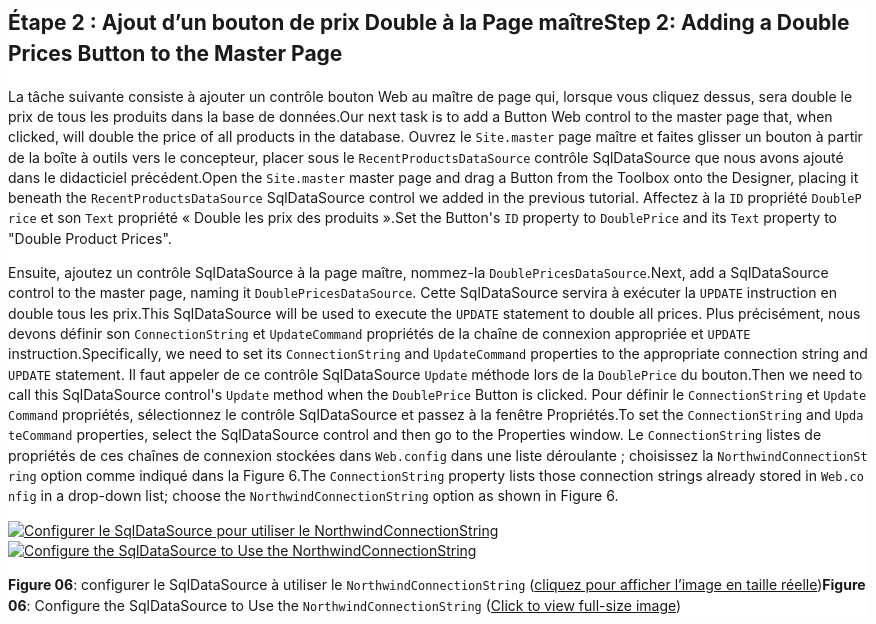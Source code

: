 
## <a name="step-2-adding-a-double-prices-button-to-the-master-page"></a><span data-ttu-id="a77fc-167">Étape 2 : Ajout d’un bouton de prix Double à la Page maître</span><span class="sxs-lookup"><span data-stu-id="a77fc-167">Step 2: Adding a Double Prices Button to the Master Page</span></span>

<span data-ttu-id="a77fc-168">La tâche suivante consiste à ajouter un contrôle bouton Web au maître de page qui, lorsque vous cliquez dessus, sera double le prix de tous les produits dans la base de données.</span><span class="sxs-lookup"><span data-stu-id="a77fc-168">Our next task is to add a Button Web control to the master page that, when clicked, will double the price of all products in the database.</span></span> <span data-ttu-id="a77fc-169">Ouvrez le `Site.master` page maître et faites glisser un bouton à partir de la boîte à outils vers le concepteur, placer sous le `RecentProductsDataSource` contrôle SqlDataSource que nous avons ajouté dans le didacticiel précédent.</span><span class="sxs-lookup"><span data-stu-id="a77fc-169">Open the `Site.master` master page and drag a Button from the Toolbox onto the Designer, placing it beneath the `RecentProductsDataSource` SqlDataSource control we added in the previous tutorial.</span></span> <span data-ttu-id="a77fc-170">Affectez à la `ID` propriété `DoublePrice` et son `Text` propriété « Double les prix des produits ».</span><span class="sxs-lookup"><span data-stu-id="a77fc-170">Set the Button's `ID` property to `DoublePrice` and its `Text` property to "Double Product Prices".</span></span>

<span data-ttu-id="a77fc-171">Ensuite, ajoutez un contrôle SqlDataSource à la page maître, nommez-la `DoublePricesDataSource`.</span><span class="sxs-lookup"><span data-stu-id="a77fc-171">Next, add a SqlDataSource control to the master page, naming it `DoublePricesDataSource`.</span></span> <span data-ttu-id="a77fc-172">Cette SqlDataSource servira à exécuter la `UPDATE` instruction en double tous les prix.</span><span class="sxs-lookup"><span data-stu-id="a77fc-172">This SqlDataSource will be used to execute the `UPDATE` statement to double all prices.</span></span> <span data-ttu-id="a77fc-173">Plus précisément, nous devons définir son `ConnectionString` et `UpdateCommand` propriétés de la chaîne de connexion appropriée et `UPDATE` instruction.</span><span class="sxs-lookup"><span data-stu-id="a77fc-173">Specifically, we need to set its `ConnectionString` and `UpdateCommand` properties to the appropriate connection string and `UPDATE` statement.</span></span> <span data-ttu-id="a77fc-174">Il faut appeler de ce contrôle SqlDataSource `Update` méthode lors de la `DoublePrice` du bouton.</span><span class="sxs-lookup"><span data-stu-id="a77fc-174">Then we need to call this SqlDataSource control's `Update` method when the `DoublePrice` Button is clicked.</span></span> <span data-ttu-id="a77fc-175">Pour définir le `ConnectionString` et `UpdateCommand` propriétés, sélectionnez le contrôle SqlDataSource et passez à la fenêtre Propriétés.</span><span class="sxs-lookup"><span data-stu-id="a77fc-175">To set the `ConnectionString` and `UpdateCommand` properties, select the SqlDataSource control and then go to the Properties window.</span></span> <span data-ttu-id="a77fc-176">Le `ConnectionString` listes de propriétés de ces chaînes de connexion stockées dans `Web.config` dans une liste déroulante ; choisissez la `NorthwindConnectionString` option comme indiqué dans la Figure 6.</span><span class="sxs-lookup"><span data-stu-id="a77fc-176">The `ConnectionString` property lists those connection strings already stored in `Web.config` in a drop-down list; choose the `NorthwindConnectionString` option as shown in Figure 6.</span></span>


<span data-ttu-id="a77fc-177">[![Configurer le SqlDataSource pour utiliser le NorthwindConnectionString](interacting-with-the-content-page-from-the-master-page-cs/_static/image17.png)](interacting-with-the-content-page-from-the-master-page-cs/_static/image16.png)</span><span class="sxs-lookup"><span data-stu-id="a77fc-177">[![Configure the SqlDataSource to Use the NorthwindConnectionString](interacting-with-the-content-page-from-the-master-page-cs/_static/image17.png)](interacting-with-the-content-page-from-the-master-page-cs/_static/image16.png)</span></span>

<span data-ttu-id="a77fc-178">**Figure 06**: configurer le SqlDataSource à utiliser le `NorthwindConnectionString` ([cliquez pour afficher l’image en taille réelle](interacting-with-the-content-page-from-the-master-page-cs/_static/image18.png))</span><span class="sxs-lookup"><span data-stu-id="a77fc-178">**Figure 06**: Configure the SqlDataSource to Use the `NorthwindConnectionString` ([Click to view full-size image](interacting-with-the-content-page-from-the-master-page-cs/_static/image18.png))</span></span>
